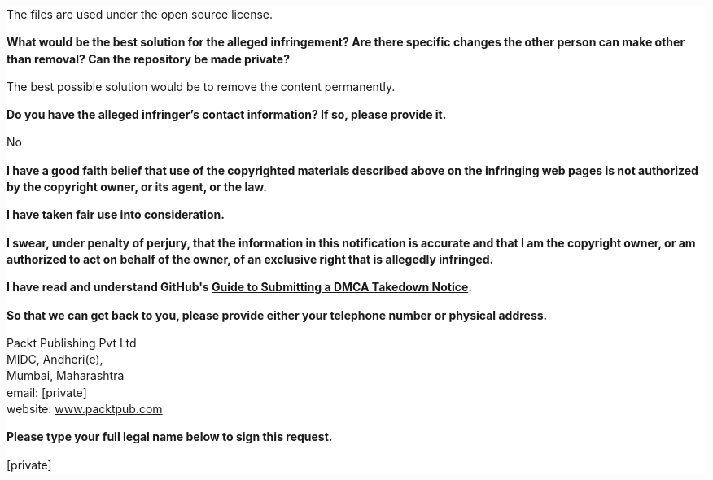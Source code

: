 The files are used under the open source license.

**What would be the best solution for the alleged infringement? Are there specific changes the other person can make other than removal? Can the repository be made private?**

The best possible solution would be to remove the content permanently.

**Do you have the alleged infringer’s contact information? If so, please provide it.**

No

**I have a good faith belief that use of the copyrighted materials described above on the infringing web pages is not authorized by the copyright owner, or its agent, or the law.**

**I have taken <a href="https://www.lumendatabase.org/topics/22">fair use</a> into consideration.**

**I swear, under penalty of perjury, that the information in this notification is accurate and that I am the copyright owner, or am authorized to act on behalf of the owner, of an exclusive right that is allegedly infringed.**

**I have read and understand GitHub's <a href="https://docs.github.com/articles/guide-to-submitting-a-dmca-takedown-notice/">Guide to Submitting a DMCA Takedown Notice</a>.**

**So that we can get back to you, please provide either your telephone number or physical address.**

Packt Publishing Pvt Ltd  
MIDC, Andheri(e),  
Mumbai, Maharashtra  
email: [private]  
website:  www.packtpub.com

**Please type your full legal name below to sign this request.**

[private]

